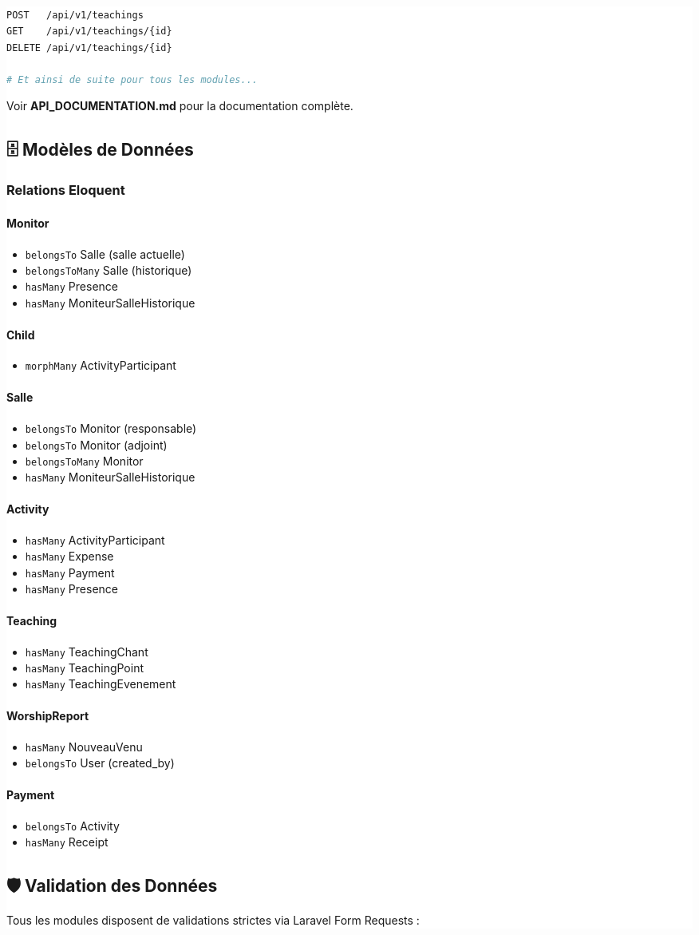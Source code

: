 ```bash
POST   /api/v1/teachings
GET    /api/v1/teachings/{id}
DELETE /api/v1/teachings/{id}

# Et ainsi de suite pour tous les modules...
```

Voir **API_DOCUMENTATION.md** pour la documentation complète.

## 🗄️ Modèles de Données

### Relations Eloquent

#### Monitor
- `belongsTo` Salle (salle actuelle)
- `belongsToMany` Salle (historique)
- `hasMany` Presence
- `hasMany` MoniteurSalleHistorique

#### Child
- `morphMany` ActivityParticipant

#### Salle
- `belongsTo` Monitor (responsable)
- `belongsTo` Monitor (adjoint)
- `belongsToMany` Monitor
- `hasMany` MoniteurSalleHistorique

#### Activity
- `hasMany` ActivityParticipant
- `hasMany` Expense
- `hasMany` Payment
- `hasMany` Presence

#### Teaching
- `hasMany` TeachingChant
- `hasMany` TeachingPoint
- `hasMany` TeachingEvenement

#### WorshipReport
- `hasMany` NouveauVenu
- `belongsTo` User (created_by)

#### Payment
- `belongsTo` Activity
- `hasMany` Receipt

## 🛡️ Validation des Données

Tous les modules disposent de validations strictes via Laravel Form Requests :
